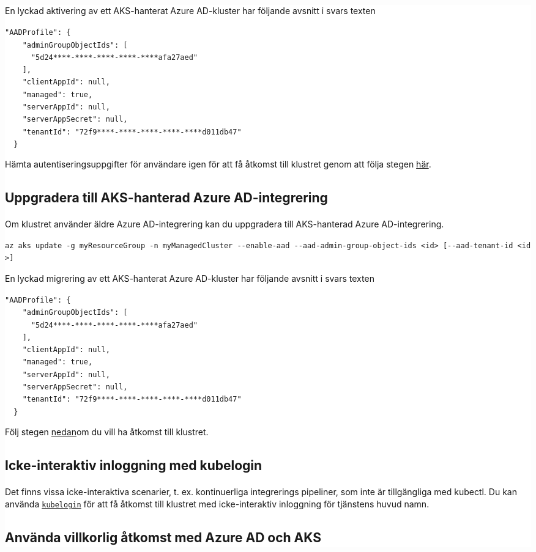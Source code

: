 En lyckad aktivering av ett AKS-hanterat Azure AD-kluster har följande avsnitt i svars texten

```output
"AADProfile": {
    "adminGroupObjectIds": [
      "5d24****-****-****-****-****afa27aed"
    ],
    "clientAppId": null,
    "managed": true,
    "serverAppId": null,
    "serverAppSecret": null,
    "tenantId": "72f9****-****-****-****-****d011db47"
  }
```

Hämta autentiseringsuppgifter för användare igen för att få åtkomst till klustret genom att följa stegen [här][access-cluster].

## <a name="upgrading-to-aks-managed-azure-ad-integration"></a>Uppgradera till AKS-hanterad Azure AD-integrering

Om klustret använder äldre Azure AD-integrering kan du uppgradera till AKS-hanterad Azure AD-integrering.

```azurecli-interactive
az aks update -g myResourceGroup -n myManagedCluster --enable-aad --aad-admin-group-object-ids <id> [--aad-tenant-id <id>]
```

En lyckad migrering av ett AKS-hanterat Azure AD-kluster har följande avsnitt i svars texten

```output
"AADProfile": {
    "adminGroupObjectIds": [
      "5d24****-****-****-****-****afa27aed"
    ],
    "clientAppId": null,
    "managed": true,
    "serverAppId": null,
    "serverAppSecret": null,
    "tenantId": "72f9****-****-****-****-****d011db47"
  }
```

Följ stegen [nedan][access-cluster]om du vill ha åtkomst till klustret.

## <a name="non-interactive-sign-in-with-kubelogin"></a>Icke-interaktiv inloggning med kubelogin

Det finns vissa icke-interaktiva scenarier, t. ex. kontinuerliga integrerings pipeliner, som inte är tillgängliga med kubectl. Du kan använda [`kubelogin`](https://github.com/Azure/kubelogin) för att få åtkomst till klustret med icke-interaktiv inloggning för tjänstens huvud namn.

## <a name="use-conditional-access-with-azure-ad-and-aks"></a>Använda villkorlig åtkomst med Azure AD och AKS


[kubectl-apply]: https://kubernetes.io/docs/reference/generated/kubectl/kubectl-commands#apply
[aks-arm-template]: /azure/templates/microsoft.containerservice/managedclusters
[aad-pricing]: /azure/pricing/details/active-directory
[aad-conditional-access]: ../active-directory/conditional-access/overview.md
[azure-rbac-integration]: manage-azure-rbac.md
[aks-concepts-identity]: concepts-identity.md
[azure-ad-rbac]: azure-ad-rbac.md
[az-aks-create]: /cli/azure/aks?view=azure-cli-latest#az-aks-create
[az-aks-get-credentials]: /cli/azure/aks?view=azure-cli-latest#az-aks-get-credentials
[az-group-create]: /cli/azure/group#az-group-create
[az-ad-user-show]: /cli/azure/ad/user#az-ad-user-show
[rbac-authorization]: concepts-identity.md#role-based-access-controls-rbac
[operator-best-practices-identity]: operator-best-practices-identity.md
[azure-ad-rbac]: azure-ad-rbac.md
[azure-ad-cli]: azure-ad-integration-cli.md
[access-cluster]: #access-an-azure-ad-enabled-cluster
[aad-migrate]: #upgrading-to-aks-managed-azure-ad-integration
[aad-assignments]: ../active-directory/privileged-identity-management/groups-assign-member-owner.md#assign-an-owner-or-member-of-a-group